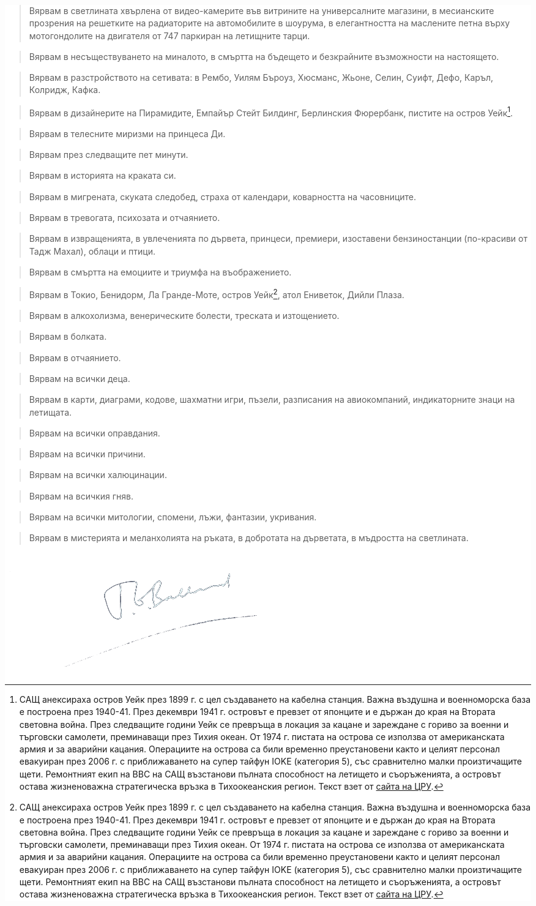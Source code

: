 >Вярвам в светлината хвърлена от видео-камерите във витрините на универсалните магазини, в месианските прозрения на решетките на радиаторите на автомобилите в шоурума, в елегантността на маслените петна върху мотогондолите на двигателя от 747 паркиран на летищните тарци.

>Вярвам в несъществуването на миналото, в смъртта на бъдещето и безкрайните възможности на настоящето.

>Вярвам в разстройството на сетивата: в Рембо, Уилям Бъроуз, Хюсманс, Жьоне, Селин, Суифт, Дефо, Каръл, Колридж, Кафка.

>Вярвам в дизайнерите на Пирамидите, Емпайър Стейт Билдинг, Берлинския Фюрербанк, пистите на остров Уейк[^1].

>Вярвам в телесните миризми на принцеса Ди.

>Вярвам през следващите пет минути.

>Вярвам в историята на краката си.

>Вярвам в мигрената, скуката следобед, страха от календари, коварността на часовниците.

>Вярвам в тревогата, психозата и отчаянието.

>Вярвам в извращенията, в увлеченията по дървета, принцеси, премиери, изоставени бензиностанции (по-красиви от Тадж Махал), облаци и птици.

>Вярвам в смъртта на емоциите и триумфа на въображението.

>Вярвам в Токио, Бенидорм, Ла Гранде-Моте, остров Уейк[^1], атол Ениветок, Дийли Плаза.

>Вярвам в алкохолизма, венерическите болести, треската и изтощението.

>Вярвам в болката.

>Вярвам в отчаянието.

>Вярвам на всички деца.

>Вярвам в карти, диаграми, кодове, шахматни игри, пъзели, разписания на авиокомпаний, индикаторните знаци на летищата.

>Вярвам на всички оправдания.

>Вярвам на всички причини.

>Вярвам на всички халюцинации.

>Вярвам на всичкия гняв.

>Вярвам на всички митологии, спомени, лъжи, фантазии, укривания.

>Вярвам в мистерията и меланхолията на ръката, в добротата на дърветата, в мъдростта на светлината.

<img src="assets\images\ballard\ballard_signiture.png" alt="Подпис на Дж. Г. Балард">


[^1]: САЩ анексираха остров Уейк през 1899 г. с цел създаването на кабелна станция. Важна въздушна и военноморска база е построена през 1940-41. През декември 1941 г. островът е превзет от японците и е държан до края на Втората световна война. През следващите години Уейк се превръща в локация за кацане и зареждане с гориво за военни и търговски самолети, преминаващи през Тихия океан. От 1974 г. пистата на острова се използва от американската армия и за аварийни кацания. Операциите на острова са били временно преустановени както и целият персонал евакуиран през 2006 г. с приближаването на супер тайфун IOKE (категория 5), със сравнително малки произтичащите щети. Ремонтният екип на ВВС на САЩ възстанови пълната способност на летището и съоръженията, а островът остава жизненоважна стратегическа връзка в Тихоокеанския регион. Текст взет от [сайта на ЦРУ](https://www.cia.gov/the-world-factbook/countries/wake-island/).